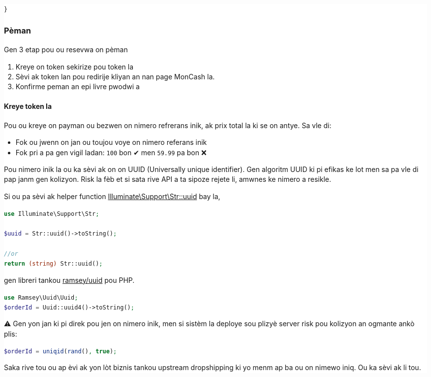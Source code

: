 ```php
}
```

### Pèman

Gen 3 etap pou ou resevwa on pèman

1) Kreye on token sekirize pou token la
2) Sèvi ak token lan pou redirije kliyan an nan page MonCash la.
3) Konfirme peman an epi livre pwodwi a

#### Kreye token la

Pou ou kreye on payman ou bezwen on nimero refrerans inik, ak prix total la ki se on antye. Sa vle di:

- Fok ou jwenn on jan ou toujou voye on nimero referans inik
- Fok pri a pa gen vigil ladan: `100` bon ✔ men  `59.99` pa bon ❌

Pou nimero inik la ou ka sèvi ak on on UUID (Universally unique identifier). Gen algoritm UUID ki pi efikas ke lot men
sa pa vle di pap janm gen kolizyon. Risk la fèb et si sata rive API a ta sipoze rejete li, amwnes ke nimero a resikle.

Si ou pa sèvi ak helper function [Illuminate\Support\Str::uuid](https://laravel.com/docs/9.x/helpers#method-str-uuid)
bay la,

```php
use Illuminate\Support\Str;

$uuid = Str::uuid()->toString();

//or 
return (string) Str::uuid();


```

gen libreri tankou [ramsey/uuid](https://github.com/ramsey/uuid) pou PHP.

```php
use Ramsey\Uuid\Uuid;
$orderId = Uuid::uuid4()->toString();
```

⚠ Gen yon jan ki pi direk pou jen on nimero inik, men si sistèm la deploye sou plizyè server risk pou kolizyon an
ogmante ankò plis:

```php
$orderId = uniqid(rand(), true);
```

Saka rive tou ou ap èvi ak yon lòt biznis tankou upstream dropshipping ki yo menm ap ba ou on nimewo iniq. Ou ka sèvi ak
li tou.
